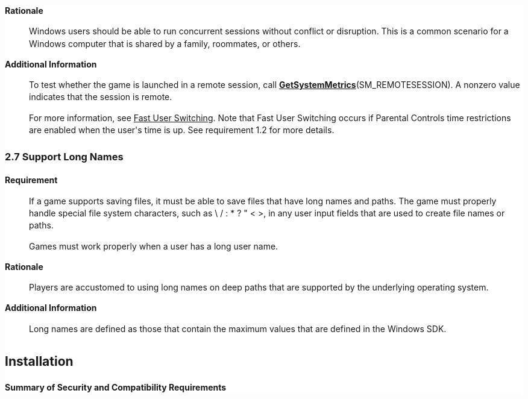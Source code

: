 <span id="Rationale"></span><span id="rationale"></span><span id="RATIONALE"></span>**Rationale**
</dt> <dd>

Windows users should be able to run concurrent sessions without conflict or disruption. This is a common scenario for a Windows computer that is shared by a family, roommates, or others.

</dd> <dt>

<span id="Additional_Information"></span><span id="additional_information"></span><span id="ADDITIONAL_INFORMATION"></span>**Additional Information**
</dt> <dd>

To test whether the game is launched in a remote session, call [**GetSystemMetrics**](/windows/desktop/api/winuser/nf-winuser-getsystemmetrics)(SM\_REMOTESESSION). A nonzero value indicates that the session is remote.

For more information, see [Fast User Switching](/windows-hardware/drivers/display/fast-user-switching). Note that Fast User Switching occurs if Parental Controls time restrictions are enabled when the user's time is up. See requirement 1.2 for more details.

</dd> </dl>

### 2.7 Support Long Names

<dl> <dt>

<span id="Requirement"></span><span id="requirement"></span><span id="REQUIREMENT"></span>**Requirement**
</dt> <dd>

If a game supports saving files, it must be able to save files that have long names and paths. The game must properly handle special file system characters, such as \\ / : \* ? " < >, in any user input fields that are used to create file names or paths.

Games must work properly when a user has a long user name.

</dd> <dt>

<span id="Rationale"></span><span id="rationale"></span><span id="RATIONALE"></span>**Rationale**
</dt> <dd>

Players are accustomed to using long names on deep paths that are supported by the underlying operating system.

</dd> <dt>

<span id="Additional_Information"></span><span id="additional_information"></span><span id="ADDITIONAL_INFORMATION"></span>**Additional Information**
</dt> <dd>

Long names are defined as those that contain the maximum values that are defined in the Windows SDK.

</dd> </dl>

## Installation

**Summary of Security and Compatibility Requirements**
